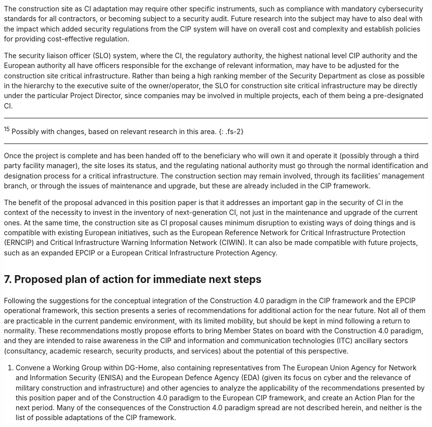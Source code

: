 The construction site as CI adaptation may require other specific instruments, such as compliance with mandatory cybersecurity standards for all contractors, or becoming subject to a security audit. Future research into the subject may have to also deal with the impact which added security regulations from the CIP system will have on overall cost and complexity and establish policies for providing cost-effective regulation.

The security liaison officer (SLO) system, where the CI, the regulatory authority, the highest national level CIP authority and the European authority all have officers responsible for the exchange of relevant information, may have to be adjusted for the construction site critical infrastructure. Rather than being a high ranking member of the Security Department as close as possible in the hierarchy to the executive suite of the owner/operator, the SLO for construction site critical infrastructure may be directly under the particular Project Director, since companies may be involved in multiple projects, each of them being a pre-designated CI.

***
<sup>15</sup> Possibly with changes, based on relevant research in this area.
{: .fs-2}
***

Once the project is complete and has been handed off to the beneficiary who will own it and operate it (possibly through a third party facility manager), the site loses its status, and the regulating national authority must go through the normal identification and designation process for a critical infrastructure. The construction section may remain involved, through its facilities’ management branch, or through the issues of maintenance and upgrade, but these are already included in the CIP framework.

The benefit of the proposal advanced in this position paper is that it addresses an important gap in the security of CI in the context of the necessity to invest in the inventory of next-generation CI, not just in the maintenance and upgrade of the current ones. At the same time, the construction site as CI proposal causes minimum disruption to existing ways of doing things and is compatible with existing European initiatives, such as the European Reference Network for Critical Infrastructure Protection (ERNCIP) and Critical Infrastructure Warning Information Network (CIWIN). It can also be made compatible with future projects, such as an expanded EPCIP or a European Critical Infrastructure Protection Agency.

## 7. Proposed plan of action for immediate next steps
Following the suggestions for the conceptual integration of the Construction 4.0 paradigm in the CIP framework and the EPCIP operational framework, this section presents a series of recommendations for additional action for the near future. Not all of them are practicable in the current pandemic environment, with its limited mobility, but should be kept in mind following a return to normality. These recommendations mostly propose efforts to bring Member States on board with the Construction 4.0 paradigm, and they are intended to raise awareness in the CIP and information and communication technologies (ITC) ancillary sectors (consultancy, academic research, security products, and services) about the potential of this perspective.

1. Convene a Working Group within DG-Home, also containing representatives from The European Union Agency for Network and Information Security (ENISA) and the European Defence Agency (EDA) (given its focus on cyber and the relevance of military construction and infrastructure) and other agencies to analyze the applicability of the recommendations presented by this position paper and of the Construction 4.0 paradigm to the European CIP framework, and create an Action Plan for the next period. Many of the consequences of the Construction 4.0 paradigm spread are not described herein, and neither is the list of possible adaptations of the CIP framework. 
